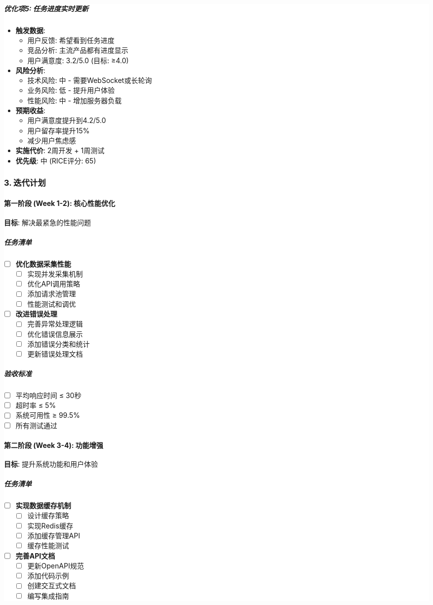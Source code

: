##### 优化项5: 任务进度实时更新
- **触发数据**:
  - 用户反馈: 希望看到任务进度
  - 竞品分析: 主流产品都有进度显示
  - 用户满意度: 3.2/5.0 (目标: ≥4.0)
- **风险分析**:
  - 技术风险: 中 - 需要WebSocket或长轮询
  - 业务风险: 低 - 提升用户体验
  - 性能风险: 中 - 增加服务器负载
- **预期收益**:
  - 用户满意度提升到4.2/5.0
  - 用户留存率提升15%
  - 减少用户焦虑感
- **实施代价**: 2周开发 + 1周测试
- **优先级**: 中 (RICE评分: 65)

### 3. 迭代计划

#### 第一阶段 (Week 1-2): 核心性能优化
**目标**: 解决最紧急的性能问题

##### 任务清单
- [ ] **优化数据采集性能**
  - [ ] 实现并发采集机制
  - [ ] 优化API调用策略
  - [ ] 添加请求池管理
  - [ ] 性能测试和调优

- [ ] **改进错误处理**
  - [ ] 完善异常处理逻辑
  - [ ] 优化错误信息展示
  - [ ] 添加错误分类和统计
  - [ ] 更新错误处理文档

##### 验收标准
- [ ] 平均响应时间 ≤ 30秒
- [ ] 超时率 ≤ 5%
- [ ] 系统可用性 ≥ 99.5%
- [ ] 所有测试通过

#### 第二阶段 (Week 3-4): 功能增强
**目标**: 提升系统功能和用户体验

##### 任务清单
- [ ] **实现数据缓存机制**
  - [ ] 设计缓存策略
  - [ ] 实现Redis缓存
  - [ ] 添加缓存管理API
  - [ ] 缓存性能测试

- [ ] **完善API文档**
  - [ ] 更新OpenAPI规范
  - [ ] 添加代码示例
  - [ ] 创建交互式文档
  - [ ] 编写集成指南

